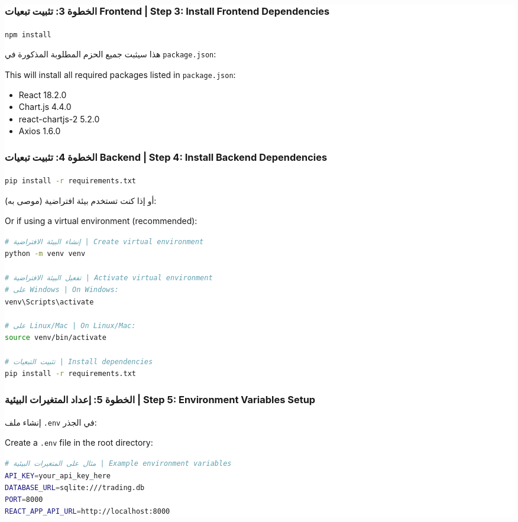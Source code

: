### الخطوة 3: تثبيت تبعيات Frontend | Step 3: Install Frontend Dependencies

```bash
npm install
```

هذا سيثبت جميع الحزم المطلوبة المذكورة في `package.json`:

This will install all required packages listed in `package.json`:

- React 18.2.0
- Chart.js 4.4.0
- react-chartjs-2 5.2.0
- Axios 1.6.0

### الخطوة 4: تثبيت تبعيات Backend | Step 4: Install Backend Dependencies

```bash
pip install -r requirements.txt
```

أو إذا كنت تستخدم بيئة افتراضية (موصى به):

Or if using a virtual environment (recommended):

```bash
# إنشاء البيئة الافتراضية | Create virtual environment
python -m venv venv

# تفعيل البيئة الافتراضية | Activate virtual environment
# على Windows | On Windows:
venv\Scripts\activate

# على Linux/Mac | On Linux/Mac:
source venv/bin/activate

# تثبيت التبعيات | Install dependencies
pip install -r requirements.txt
```

### الخطوة 5: إعداد المتغيرات البيئية | Step 5: Environment Variables Setup

إنشاء ملف `.env` في الجذر:

Create a `.env` file in the root directory:

```bash
# مثال على المتغيرات البيئية | Example environment variables
API_KEY=your_api_key_here
DATABASE_URL=sqlite:///trading.db
PORT=8000
REACT_APP_API_URL=http://localhost:8000
```
